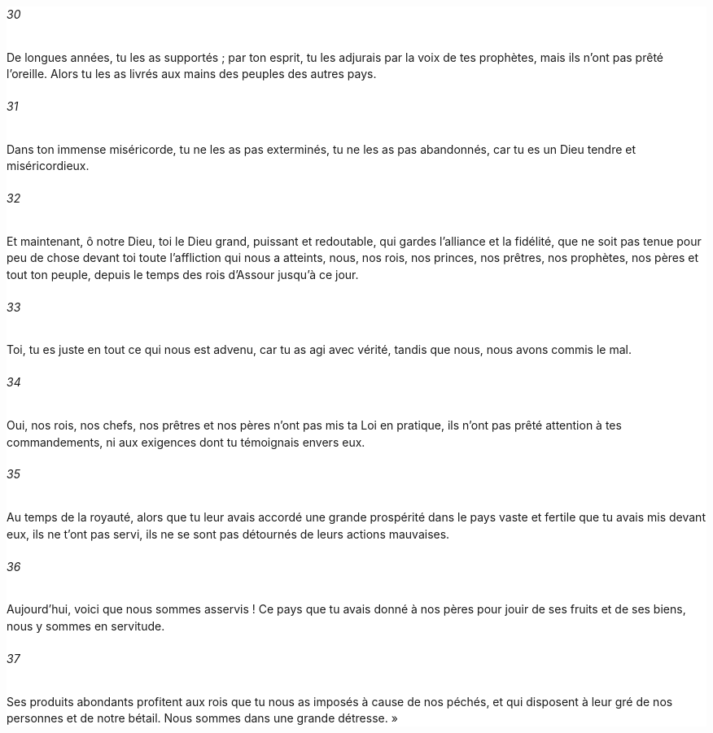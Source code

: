###### 30
De longues années, tu les as supportés ;
par ton esprit, tu les adjurais
par la voix de tes prophètes,
mais ils n’ont pas prêté l’oreille.
Alors tu les as livrés
aux mains des peuples des autres pays.
###### 31
Dans ton immense miséricorde,
tu ne les as pas exterminés,
tu ne les as pas abandonnés,
car tu es un Dieu tendre et miséricordieux.
###### 32
Et maintenant, ô notre Dieu,
toi le Dieu grand, puissant et redoutable,
qui gardes l’alliance et la fidélité,
que ne soit pas tenue pour peu de chose devant toi
toute l’affliction qui nous a atteints,
nous, nos rois, nos princes, nos prêtres,
nos prophètes, nos pères et tout ton peuple,
depuis le temps des rois d’Assour
jusqu’à ce jour.
###### 33
Toi, tu es juste en tout ce qui nous est advenu,
car tu as agi avec vérité,
tandis que nous, nous avons commis le mal.
###### 34
Oui, nos rois, nos chefs, nos prêtres et nos pères
n’ont pas mis ta Loi en pratique,
ils n’ont pas prêté attention à tes commandements,
ni aux exigences dont tu témoignais envers eux.
###### 35
Au temps de la royauté,
alors que tu leur avais accordé une grande prospérité
dans le pays vaste et fertile que tu avais mis devant eux,
ils ne t’ont pas servi,
ils ne se sont pas détournés de leurs actions mauvaises.
###### 36
Aujourd’hui, voici que nous sommes asservis !
Ce pays que tu avais donné à nos pères
pour jouir de ses fruits et de ses biens,
nous y sommes en servitude.
###### 37
Ses produits abondants profitent aux rois
que tu nous as imposés à cause de nos péchés,
et qui disposent à leur gré de nos personnes
et de notre bétail.
Nous sommes dans une grande détresse. »
